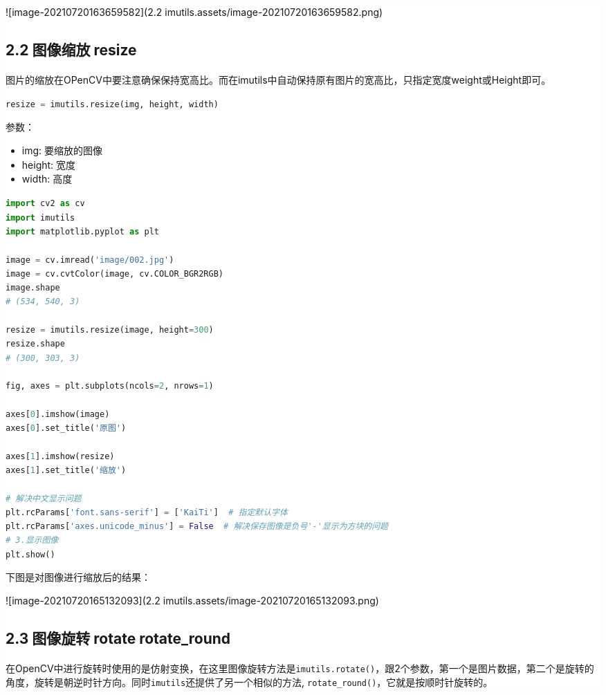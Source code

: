 ![image-20210720163659582](2.2 imutils.assets/image-20210720163659582.png)

## 2.2 图像缩放 resize

图片的缩放在OPenCV中要注意确保保持宽高比。而在imutils中自动保持原有图片的宽高比，只指定宽度weight或Height即可。

```python
resize = imutils.resize(img, height, width)
```

参数：

- img: 要缩放的图像
- height: 宽度
- width: 高度

```python
import cv2 as cv
import imutils 
import matplotlib.pyplot as plt

image = cv.imread('image/002.jpg')
image = cv.cvtColor(image, cv.COLOR_BGR2RGB)
image.shape
# (534, 540, 3)

resize = imutils.resize(image, height=300)
resize.shape
# (300, 303, 3)

fig, axes = plt.subplots(ncols=2, nrows=1)

axes[0].imshow(image)
axes[0].set_title('原图')

axes[1].imshow(resize)
axes[1].set_title('缩放')

# 解决中文显示问题
plt.rcParams['font.sans-serif'] = ['KaiTi']  # 指定默认字体
plt.rcParams['axes.unicode_minus'] = False  # 解决保存图像是负号'-'显示为方块的问题
# 3.显示图像
plt.show()
```

下图是对图像进行缩放后的结果：

![image-20210720165132093](2.2 imutils.assets/image-20210720165132093.png)



## 2.3 图像旋转 rotate rotate_round

在OpenCV中进行旋转时使用的是仿射变换，在这里图像旋转方法是`imutils.rotate()`，跟2个参数，第一个是图片数据，第二个是旋转的角度，旋转是朝逆时针方向。同时`imutils`还提供了另一个相似的方法, `rotate_round()`，它就是按顺时针旋转的。

